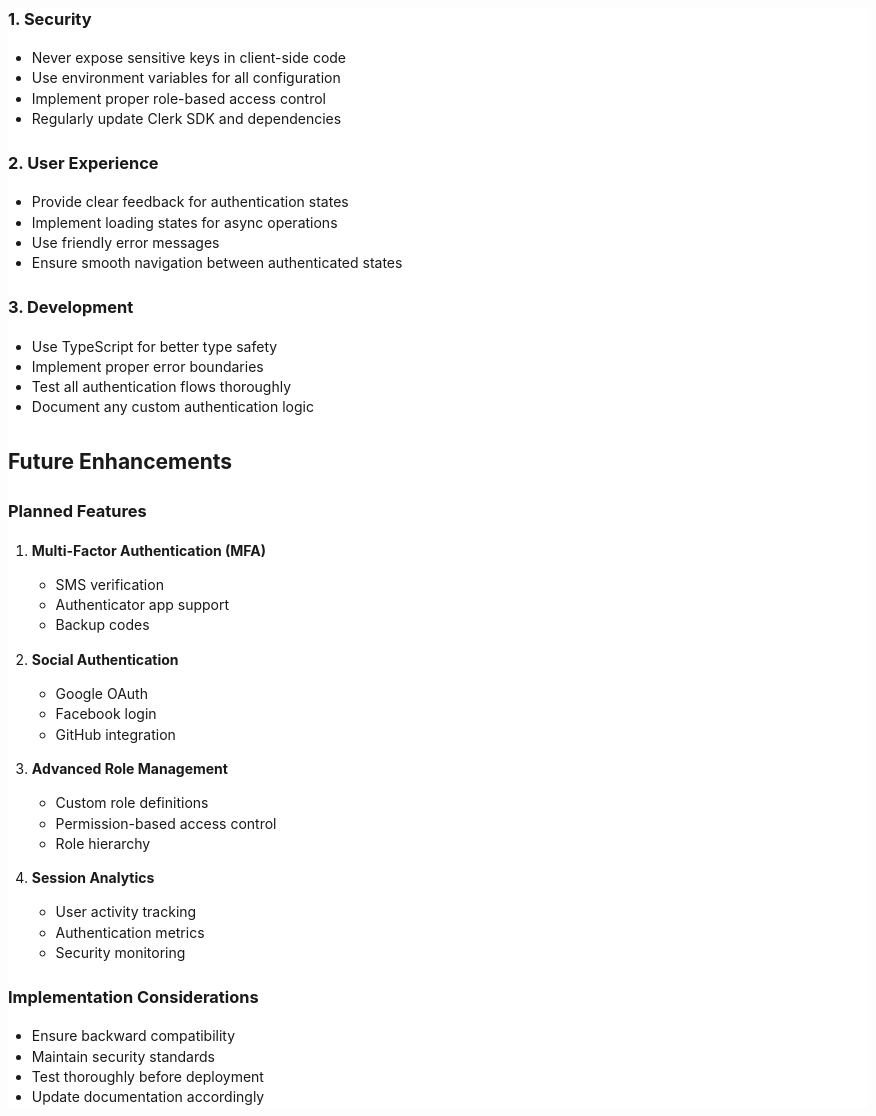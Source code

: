 ### 1. Security

- Never expose sensitive keys in client-side code
- Use environment variables for all configuration
- Implement proper role-based access control
- Regularly update Clerk SDK and dependencies

### 2. User Experience

- Provide clear feedback for authentication states
- Implement loading states for async operations
- Use friendly error messages
- Ensure smooth navigation between authenticated states

### 3. Development

- Use TypeScript for better type safety
- Implement proper error boundaries
- Test all authentication flows thoroughly
- Document any custom authentication logic

## Future Enhancements

### Planned Features

1. **Multi-Factor Authentication (MFA)**
   - SMS verification
   - Authenticator app support
   - Backup codes

2. **Social Authentication**
   - Google OAuth
   - Facebook login
   - GitHub integration

3. **Advanced Role Management**
   - Custom role definitions
   - Permission-based access control
   - Role hierarchy

4. **Session Analytics**
   - User activity tracking
   - Authentication metrics
   - Security monitoring

### Implementation Considerations

- Ensure backward compatibility
- Maintain security standards
- Test thoroughly before deployment
- Update documentation accordingly